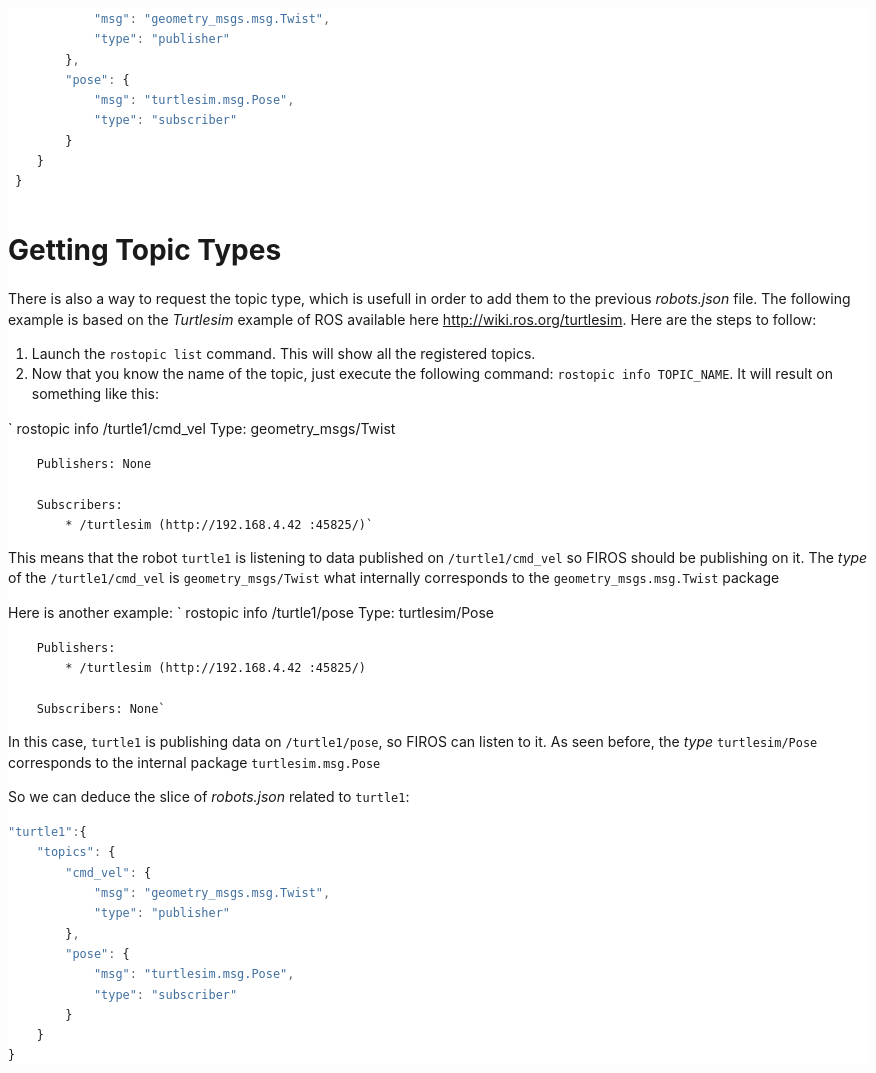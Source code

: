 ``` javascript
            "msg": "geometry_msgs.msg.Twist",
            "type": "publisher"
        },
        "pose": {
            "msg": "turtlesim.msg.Pose",
            "type": "subscriber"
        }
    }
 }
```

Getting Topic Types
===================

There is also a way to request the topic type, which is usefull in order to add them to the previous *robots.json* file. The following example is based on the *Turtlesim* example of ROS available here <http://wiki.ros.org/turtlesim>. Here are the steps to follow:

1.  Launch the `rostopic list` command. This will show all the registered topics.
2.  Now that you know the name of the topic, just execute the following command: `rostopic info TOPIC_NAME`. It will result on something like this:


`
    rostopic info /turtle1/cmd_vel
        Type: geometry_msgs/Twist

        Publishers: None

        Subscribers:
            * /turtlesim (http://192.168.4.42 :45825/)`

This means that the robot `turtle1` is listening to data published on `/turtle1/cmd_vel` so FIROS should be publishing on it.
The *type* of the `/turtle1/cmd_vel` is `geometry_msgs/Twist` what internally corresponds to the `geometry_msgs.msg.Twist` package

Here is another example:
`
    rostopic info /turtle1/pose
        Type: turtlesim/Pose

        Publishers:
            * /turtlesim (http://192.168.4.42 :45825/)

        Subscribers: None`

In this case, `turtle1` is publishing data on `/turtle1/pose`, so FIROS can listen to it. As seen before, the *type* `turtlesim/Pose` corresponds to the internal package `turtlesim.msg.Pose`

So we can deduce the slice of *robots.json* related to `turtle1`:

``` javascript
"turtle1":{
    "topics": {
        "cmd_vel": {
            "msg": "geometry_msgs.msg.Twist",
            "type": "publisher"
        },
        "pose": {
            "msg": "turtlesim.msg.Pose",
            "type": "subscriber"
        }
    }
}
```
